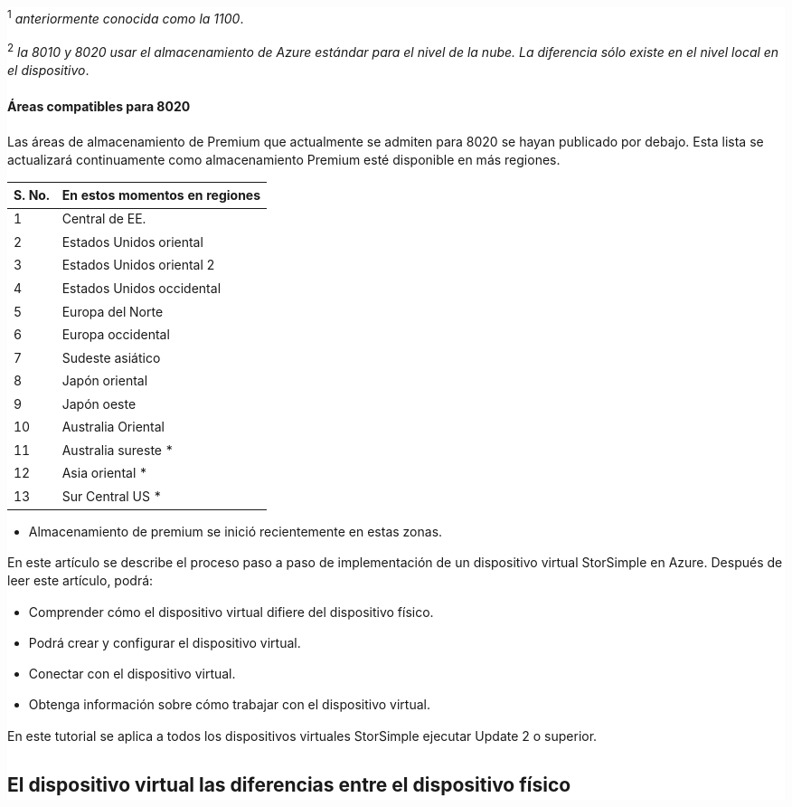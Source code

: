 <sup>1</sup> *anteriormente conocida como la 1100*.

<sup>2</sup> *la 8010 y 8020 usar el almacenamiento de Azure estándar para el nivel de la nube. La diferencia sólo existe en el nivel local en el dispositivo*.

#### <a name="supported-regions-for-8020"></a>Áreas compatibles para 8020

Las áreas de almacenamiento de Premium que actualmente se admiten para 8020 se hayan publicado por debajo. Esta lista se actualizará continuamente como almacenamiento Premium esté disponible en más regiones. 

| S. No.                                                  | En estos momentos en regiones |
|---------------------------------------------------------|--------------------------------|
| 1                                                       | Central de EE.                     |
| 2                                                       |  Estados Unidos oriental                       |
| 3                                                       |  Estados Unidos oriental 2                     |
| 4                                                       | Estados Unidos occidental                        |
| 5                                                       | Europa del Norte                   |
| 6                                                       | Europa occidental                    |
| 7                                                       | Sudeste asiático                 |
| 8                                                       | Japón oriental                     |
| 9                                                       | Japón oeste                     |
| 10                                                      | Australia Oriental                 |
| 11                                                      | Australia sureste *           |
| 12                                                      | Asia oriental *                     |
| 13                                                      | Sur Central US *              |

* Almacenamiento de premium se inició recientemente en estas zonas.

En este artículo se describe el proceso paso a paso de implementación de un dispositivo virtual StorSimple en Azure. Después de leer este artículo, podrá:

- Comprender cómo el dispositivo virtual difiere del dispositivo físico.

- Podrá crear y configurar el dispositivo virtual.

- Conectar con el dispositivo virtual.

- Obtenga información sobre cómo trabajar con el dispositivo virtual.

En este tutorial se aplica a todos los dispositivos virtuales StorSimple ejecutar Update 2 o superior. 

## <a name="how-the-virtual-device-differs-from-the-physical-device"></a>El dispositivo virtual las diferencias entre el dispositivo físico
